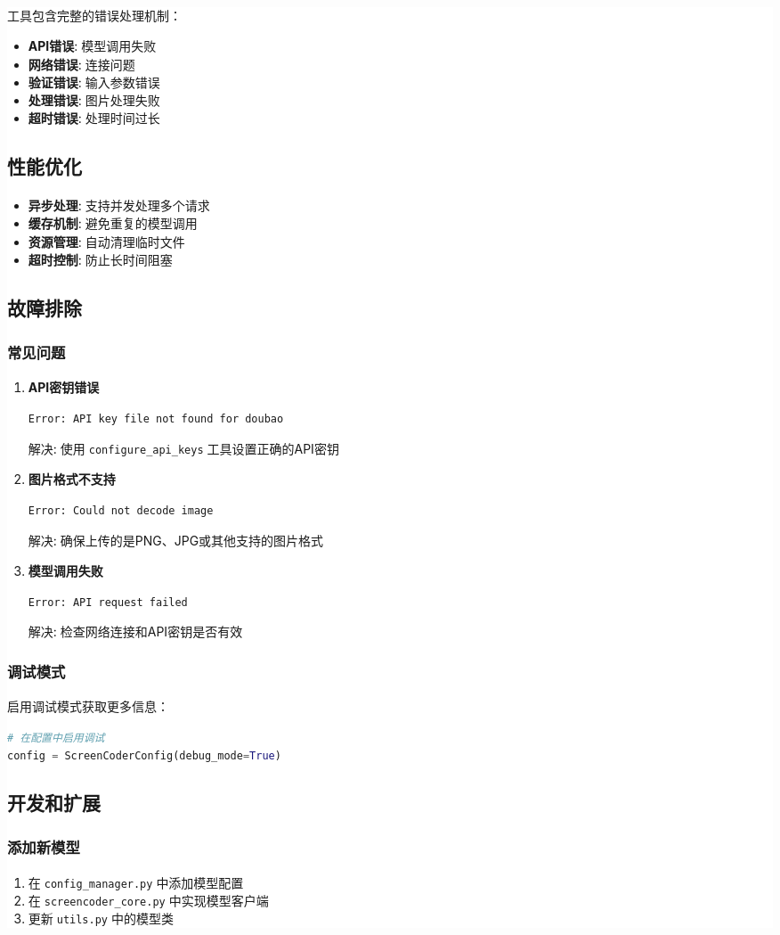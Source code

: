 工具包含完整的错误处理机制：

- **API错误**: 模型调用失败
- **网络错误**: 连接问题
- **验证错误**: 输入参数错误
- **处理错误**: 图片处理失败
- **超时错误**: 处理时间过长

## 性能优化

- **异步处理**: 支持并发处理多个请求
- **缓存机制**: 避免重复的模型调用
- **资源管理**: 自动清理临时文件
- **超时控制**: 防止长时间阻塞

## 故障排除

### 常见问题

1. **API密钥错误**
   ```
   Error: API key file not found for doubao
   ```
   解决: 使用 `configure_api_keys` 工具设置正确的API密钥

2. **图片格式不支持**
   ```
   Error: Could not decode image
   ```
   解决: 确保上传的是PNG、JPG或其他支持的图片格式

3. **模型调用失败**
   ```
   Error: API request failed
   ```
   解决: 检查网络连接和API密钥是否有效

### 调试模式

启用调试模式获取更多信息：

```python
# 在配置中启用调试
config = ScreenCoderConfig(debug_mode=True)
```

## 开发和扩展

### 添加新模型

1. 在 `config_manager.py` 中添加模型配置
2. 在 `screencoder_core.py` 中实现模型客户端
3. 更新 `utils.py` 中的模型类
